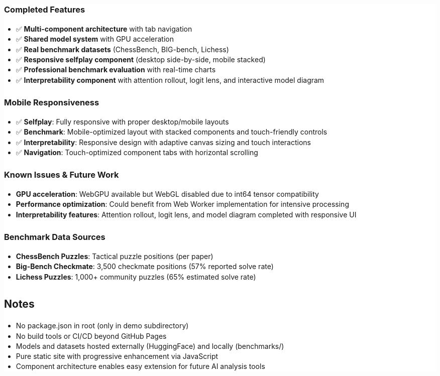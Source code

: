 ### **Completed Features**
- ✅ **Multi-component architecture** with tab navigation
- ✅ **Shared model system** with GPU acceleration
- ✅ **Real benchmark datasets** (ChessBench, BIG-bench, Lichess)
- ✅ **Responsive selfplay component** (desktop side-by-side, mobile stacked)
- ✅ **Professional benchmark evaluation** with real-time charts
- ✅ **Interpretability component** with attention rollout, logit lens, and interactive model diagram

### **Mobile Responsiveness**
- ✅ **Selfplay**: Fully responsive with proper desktop/mobile layouts
- ✅ **Benchmark**: Mobile-optimized layout with stacked components and touch-friendly controls
- ✅ **Interpretability**: Responsive design with adaptive canvas sizing and touch interactions
- ✅ **Navigation**: Touch-optimized component tabs with horizontal scrolling

### **Known Issues & Future Work**
- **GPU acceleration**: WebGPU available but WebGL disabled due to int64 tensor compatibility
- **Performance optimization**: Could benefit from Web Worker implementation for intensive processing
- **Interpretability features**: Attention rollout, logit lens, and model diagram completed with responsive UI

### **Benchmark Data Sources**
- **ChessBench Puzzles**: Tactical puzzle positions (per paper)
- **Big-Bench Checkmate**: 3,500 checkmate positions (57% reported solve rate)  
- **Lichess Puzzles**: 1,000+ community puzzles (65% estimated solve rate)

## Notes

- No package.json in root (only in demo subdirectory)
- No build tools or CI/CD beyond GitHub Pages
- Models and datasets hosted externally (HuggingFace) and locally (benchmarks/)
- Pure static site with progressive enhancement via JavaScript
- Component architecture enables easy extension for future AI analysis tools
